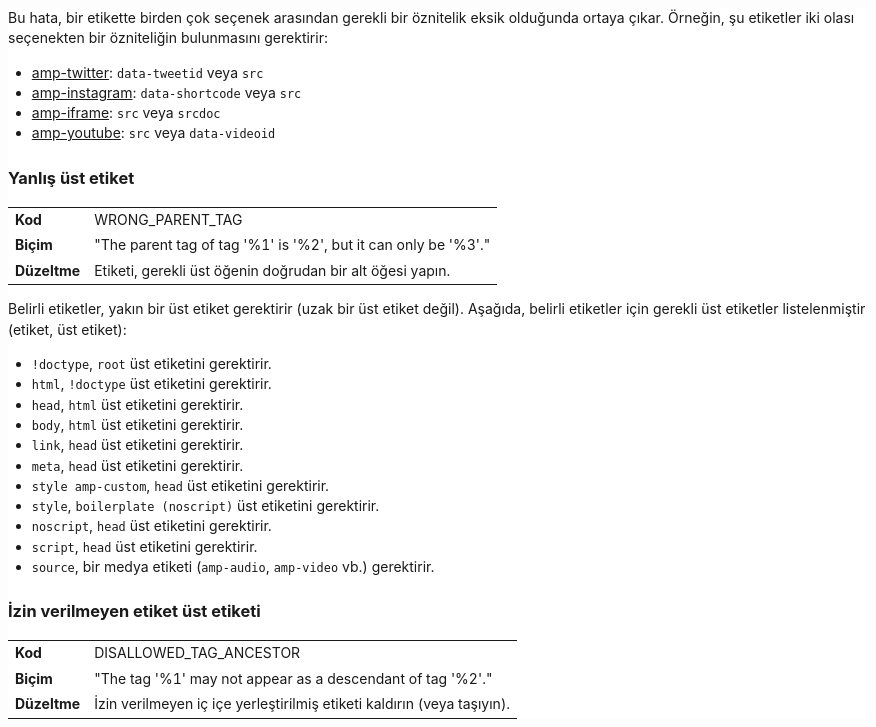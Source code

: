 Bu hata, bir etikette birden çok seçenek arasından gerekli bir öznitelik eksik olduğunda ortaya çıkar.
Örneğin, şu etiketler iki olası seçenekten bir özniteliğin bulunmasını gerektirir:

* [amp-twitter](/docs/reference/extended/amp-twitter.html): `data-tweetid` veya `src`
* [amp-instagram](/docs/reference/extended/amp-instagram.html): `data-shortcode` veya `src`
* [amp-iframe](/docs/reference/extended/amp-iframe.html): `src` veya `srcdoc`
* [amp-youtube](/docs/reference/extended/amp-youtube.html): `src` veya `data-videoid`

### Yanlış üst etiket

<table>
  <tr>
  	<td class="col-thirty"><strong>Kod</strong></td>
  	<td><span class="notranslate">WRONG_PARENT_TAG</span></td>
  </tr>
   <tr>
  	<td class="col-thirty"><strong>Biçim</strong></td>
  	<td><span class="notranslate">"The parent tag of tag '%1' is '%2', but it can only be '%3'."</span></td>
  </tr>
   <tr>
  	<td class="col-thirty"><strong>Düzeltme</strong></td>
  	<td>Etiketi, gerekli üst öğenin doğrudan bir alt öğesi yapın.</td>
  </tr>
</table>

Belirli etiketler, yakın bir üst etiket gerektirir (uzak bir üst etiket değil).
Aşağıda, belirli etiketler için gerekli üst etiketler listelenmiştir (etiket, üst etiket):

* `!doctype`, `root` üst etiketini gerektirir.
* `html`, `!doctype` üst etiketini gerektirir.
* `head`, `html` üst etiketini gerektirir.
* `body`, `html` üst etiketini gerektirir.
* `link`, `head` üst etiketini gerektirir.
* `meta`, `head` üst etiketini gerektirir.
* `style amp-custom`, `head` üst etiketini gerektirir.
* `style`, `boilerplate (noscript)` üst etiketini gerektirir.
* `noscript`, `head` üst etiketini gerektirir.
* `script`, `head` üst etiketini gerektirir.
* `source`, bir medya etiketi (`amp-audio`, `amp-video` vb.) gerektirir.

### İzin verilmeyen etiket üst etiketi

<table>
  <tr>
  	<td class="col-thirty"><strong>Kod</strong></td>
  	<td><span class="notranslate">DISALLOWED_TAG_ANCESTOR</span></td>
  </tr>
   <tr>
  	<td class="col-thirty"><strong>Biçim</strong></td>
  	<td><span class="notranslate">"The tag '%1' may not appear as a descendant of tag '%2'."</span></td>
  </tr>
   <tr>
  	<td class="col-thirty"><strong>Düzeltme</strong></td>
  	<td>İzin verilmeyen iç içe yerleştirilmiş etiketi kaldırın (veya taşıyın).</td>
  </tr>
</table>
